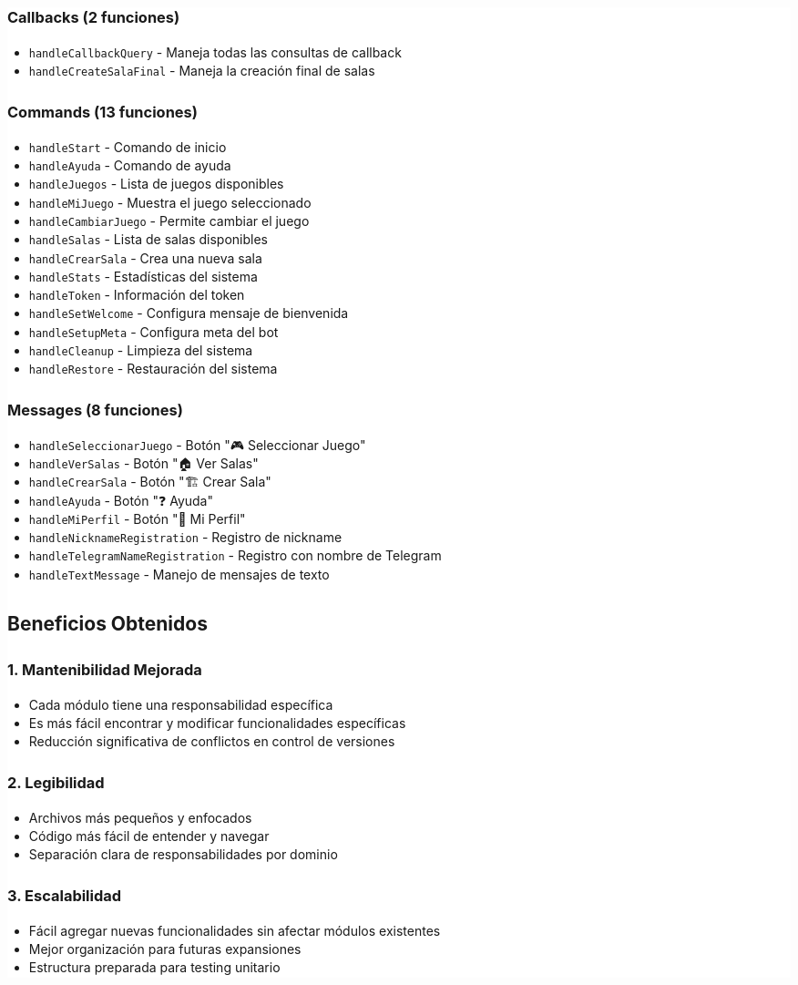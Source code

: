 ### Callbacks (2 funciones)

- `handleCallbackQuery` - Maneja todas las consultas de callback
- `handleCreateSalaFinal` - Maneja la creación final de salas

### Commands (13 funciones)

- `handleStart` - Comando de inicio
- `handleAyuda` - Comando de ayuda
- `handleJuegos` - Lista de juegos disponibles
- `handleMiJuego` - Muestra el juego seleccionado
- `handleCambiarJuego` - Permite cambiar el juego
- `handleSalas` - Lista de salas disponibles
- `handleCrearSala` - Crea una nueva sala
- `handleStats` - Estadísticas del sistema
- `handleToken` - Información del token
- `handleSetWelcome` - Configura mensaje de bienvenida
- `handleSetupMeta` - Configura meta del bot
- `handleCleanup` - Limpieza del sistema
- `handleRestore` - Restauración del sistema

### Messages (8 funciones)

- `handleSeleccionarJuego` - Botón "🎮 Seleccionar Juego"
- `handleVerSalas` - Botón "🏠 Ver Salas"
- `handleCrearSala` - Botón "🏗️ Crear Sala"
- `handleAyuda` - Botón "❓ Ayuda"
- `handleMiPerfil` - Botón "👤 Mi Perfil"
- `handleNicknameRegistration` - Registro de nickname
- `handleTelegramNameRegistration` - Registro con nombre de Telegram
- `handleTextMessage` - Manejo de mensajes de texto

## Beneficios Obtenidos

### 1. **Mantenibilidad Mejorada**

- Cada módulo tiene una responsabilidad específica
- Es más fácil encontrar y modificar funcionalidades específicas
- Reducción significativa de conflictos en control de versiones

### 2. **Legibilidad**

- Archivos más pequeños y enfocados
- Código más fácil de entender y navegar
- Separación clara de responsabilidades por dominio

### 3. **Escalabilidad**

- Fácil agregar nuevas funcionalidades sin afectar módulos existentes
- Mejor organización para futuras expansiones
- Estructura preparada para testing unitario

